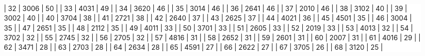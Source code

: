 |  32  |   3006    |     50      |
|  33  |   4031    |     49      |
|  34  |   3620    |     46      |
|  35  |   3014    |     46      |
|  36  |   2641    |     46      |
|  37  |   2010    |     46      |
|  38  |   3102    |     40      |
|  39  |   3002    |     40      |
|  40  |   3704    |     38      |
|  41  |   2721    |     38      |
|  42  |   2640    |     37      |
|  43  |   2625    |     37      |
|  44  |   4021    |     36      |
|  45  |   4501    |     35      |
|  46  |   3004    |     35      |
|  47  |   2651    |     35      |
|  48  |   2112    |     35      |
|  49  |   4011    |     33      |
|  50  |   3701    |     33      |
|  51  |   2605    |     33      |
|  52  |   2019    |     33      |
|  53  |   4013    |     32      |
|  54  |   3702    |     32      |
|  55  |   2745    |     32      |
|  56  |   2705    |     32      |
|  57  |   4816    |     31      |
|  58  |   2652    |     31      |
|  59  |   2601    |     31      |
|  60  |   2007    |     31      |
|  61  |   4016    |     29      |
|  62  |   3471    |     28      |
|  63  |   2703    |     28      |
|  64  |   2634    |     28      |
|  65  |   4591    |     27      |
|  66  |   2622    |     27      |
|  67  |   3705    |     26      |
|  68  |   3120    |     25      |